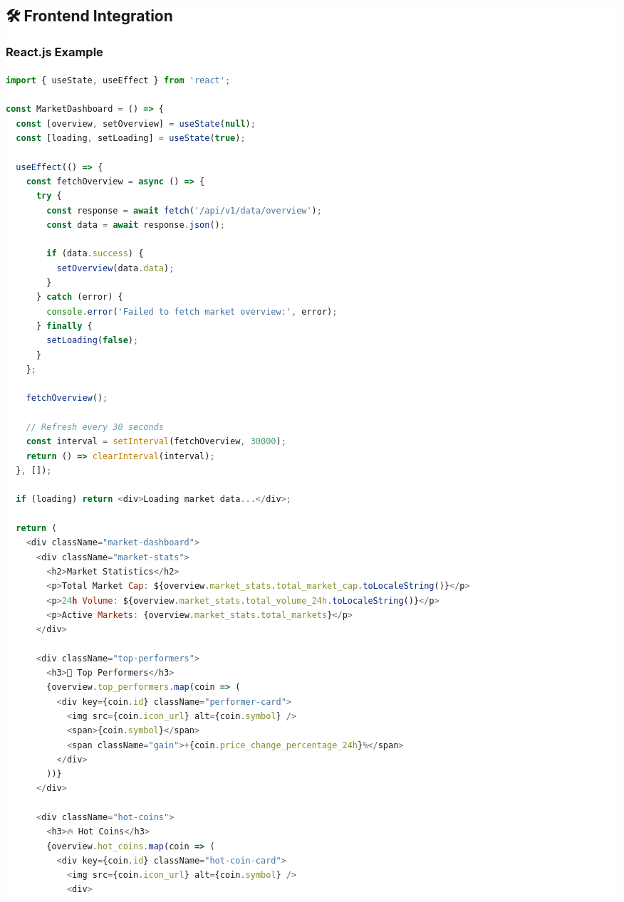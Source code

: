 
## 🛠️ Frontend Integration

### React.js Example

```javascript
import { useState, useEffect } from 'react';

const MarketDashboard = () => {
  const [overview, setOverview] = useState(null);
  const [loading, setLoading] = useState(true);

  useEffect(() => {
    const fetchOverview = async () => {
      try {
        const response = await fetch('/api/v1/data/overview');
        const data = await response.json();
        
        if (data.success) {
          setOverview(data.data);
        }
      } catch (error) {
        console.error('Failed to fetch market overview:', error);
      } finally {
        setLoading(false);
      }
    };

    fetchOverview();
    
    // Refresh every 30 seconds
    const interval = setInterval(fetchOverview, 30000);
    return () => clearInterval(interval);
  }, []);

  if (loading) return <div>Loading market data...</div>;

  return (
    <div className="market-dashboard">
      <div className="market-stats">
        <h2>Market Statistics</h2>
        <p>Total Market Cap: ${overview.market_stats.total_market_cap.toLocaleString()}</p>
        <p>24h Volume: ${overview.market_stats.total_volume_24h.toLocaleString()}</p>
        <p>Active Markets: {overview.market_stats.total_markets}</p>
      </div>
      
      <div className="top-performers">
        <h3>🚀 Top Performers</h3>
        {overview.top_performers.map(coin => (
          <div key={coin.id} className="performer-card">
            <img src={coin.icon_url} alt={coin.symbol} />
            <span>{coin.symbol}</span>
            <span className="gain">+{coin.price_change_percentage_24h}%</span>
          </div>
        ))}
      </div>
      
      <div className="hot-coins">
        <h3>🔥 Hot Coins</h3>
        {overview.hot_coins.map(coin => (
          <div key={coin.id} className="hot-coin-card">
            <img src={coin.icon_url} alt={coin.symbol} />
            <div>
```